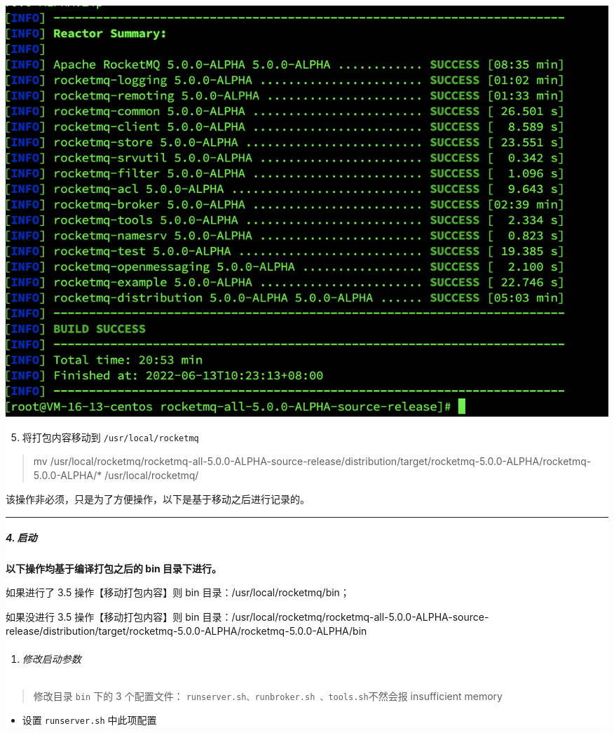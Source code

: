 ![](pic/07.png)

5. 将打包内容移动到 `/usr/local/rocketmq` 

>  mv /usr/local/rocketmq/rocketmq-all-5.0.0-ALPHA-source-release/distribution/target/rocketmq-5.0.0-ALPHA/rocketmq-5.0.0-ALPHA/* /usr/local/rocketmq/

该操作非必须，只是为了方便操作，以下是基于移动之后进行记录的。

---

##### 4. 启动

**以下操作均基于编译打包之后的 bin 目录下进行。**

如果进行了 3.5 操作【移动打包内容】则 bin 目录：/usr/local/rocketmq/bin；

如果没进行 3.5 操作【移动打包内容】则 bin 目录：/usr/local/rocketmq/rocketmq-all-5.0.0-ALPHA-source-release/distribution/target/rocketmq-5.0.0-ALPHA/rocketmq-5.0.0-ALPHA/bin

1. ###### 修改启动参数

> 修改目录 `bin` 下的 3 个配置文件： `runserver.sh、runbroker.sh 、tools.sh`不然会报 insufficient memory

- 设置 `runserver.sh` 中此项配置
